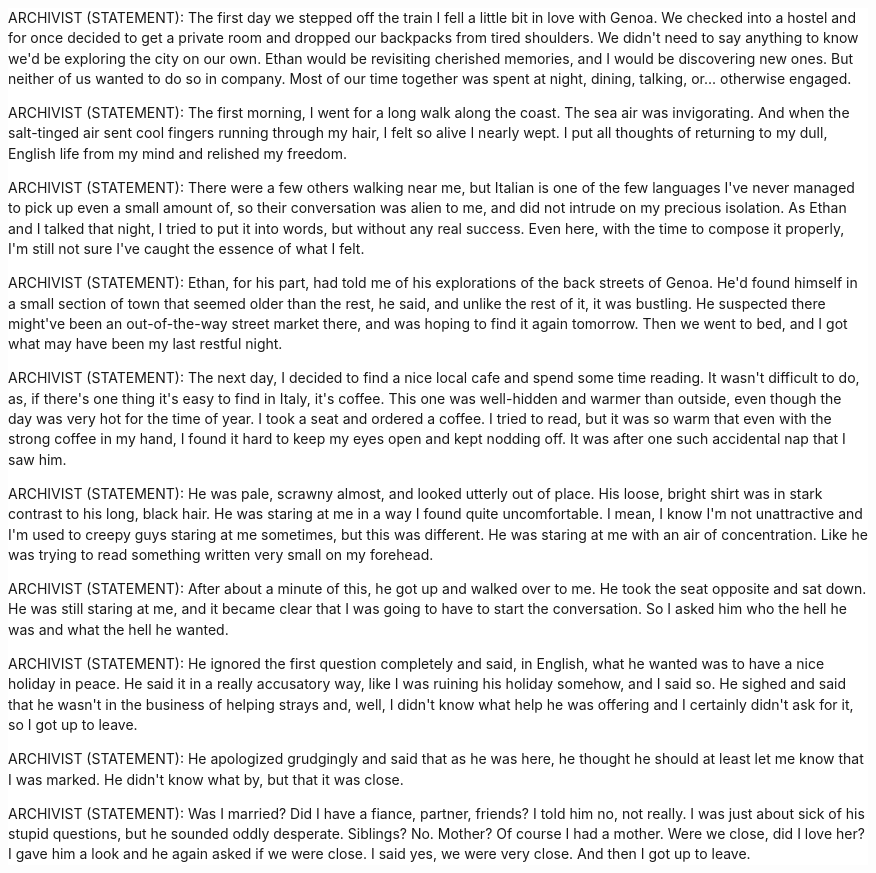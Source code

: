 <span class="statement archivist-statement">ARCHIVIST (STATEMENT): The first day we stepped off the train I fell a little bit in love with Genoa. We checked into a hostel and for once decided to get a private room and dropped our backpacks from tired shoulders. We didn't need to say anything to know we'd be exploring the city on our own. Ethan would be revisiting cherished memories, and I would be discovering new ones. But neither of us wanted to do so in company. Most of our time together was spent at night, dining, talking, or... otherwise engaged.</span>

<span class="statement archivist-statement">ARCHIVIST (STATEMENT): The first morning, I went for a long walk along the coast. The sea air was invigorating. And when the salt-tinged air sent cool fingers running through my hair, I felt so alive I nearly wept. I put all thoughts of returning to my dull, English life from my mind and relished my freedom.</span>

<span class="statement archivist-statement">ARCHIVIST (STATEMENT): There were a few others walking near me, but Italian is one of the few languages I've never managed to pick up even a small amount of, so their conversation was alien to me, and did not intrude on my precious isolation. As Ethan and I talked that night, I tried to put it into words, but without any real success. Even here, with the time to compose it properly, I'm still not sure I've caught the essence of what I felt.</span>

<span class="statement archivist-statement">ARCHIVIST (STATEMENT): Ethan, for his part, had told me of his explorations of the back streets of Genoa. He'd found himself in a small section of town that seemed older than the rest, he said, and unlike the rest of it, it was bustling. He suspected there might've been an out-of-the-way street market there, and was hoping to find it again tomorrow. Then we went to bed, and I got what may have been my last restful night.</span>

<span class="statement archivist-statement">ARCHIVIST (STATEMENT): The next day, I decided to find a nice local cafe and spend some time reading. It wasn't difficult to do, as, if there's one thing it's easy to find in Italy, it's coffee. This one was well-hidden and warmer than outside, even though the day was very hot for the time of year. I took a seat and ordered a coffee. I tried to read, but it was so warm that even with the strong coffee in my hand, I found it hard to keep my eyes open and kept nodding off. It was after one such accidental nap that I saw him.</span>

<span class="statement archivist-statement">ARCHIVIST (STATEMENT): He was pale, scrawny almost, and looked utterly out of place. His loose, bright shirt was in stark contrast to his long, black hair. He was staring at me in a way I found quite uncomfortable. I mean, I know I'm not unattractive and I'm used to creepy guys staring at me sometimes, but this was different. He was staring at me with an air of concentration. Like he was trying to read something written very small on my forehead.</span>

<span class="statement archivist-statement">ARCHIVIST (STATEMENT): After about a minute of this, he got up and walked over to me. He took the seat opposite and sat down. He was still staring at me, and it became clear that I was going to have to start the conversation. So I asked him who the hell he was and what the hell he wanted.</span>

<span class="statement archivist-statement">ARCHIVIST (STATEMENT): He ignored the first question completely and said, in English, what he wanted was to have a nice holiday in peace. He said it in a really accusatory way, like I was ruining his holiday somehow, and I said so. He sighed and said that he wasn't in the business of helping strays and, well, I didn't know what help he was offering and I certainly didn't ask for it, so I got up to leave.</span>

<span class="statement archivist-statement">ARCHIVIST (STATEMENT): He apologized grudgingly and said that as he was here, he thought he should at least let me know that I was marked. He didn't know what by, but that it was close.</span>

<span class="statement archivist-statement">ARCHIVIST (STATEMENT): Was I married? Did I have a fiance, partner, friends? I told him no, not really. I was just about sick of his stupid questions, but he sounded oddly desperate. Siblings? No. Mother? Of course I had a mother. Were we close, did I love her? I gave him a look and he again asked if we were close. I said yes, we were very close. And then I got up to leave.</span>

